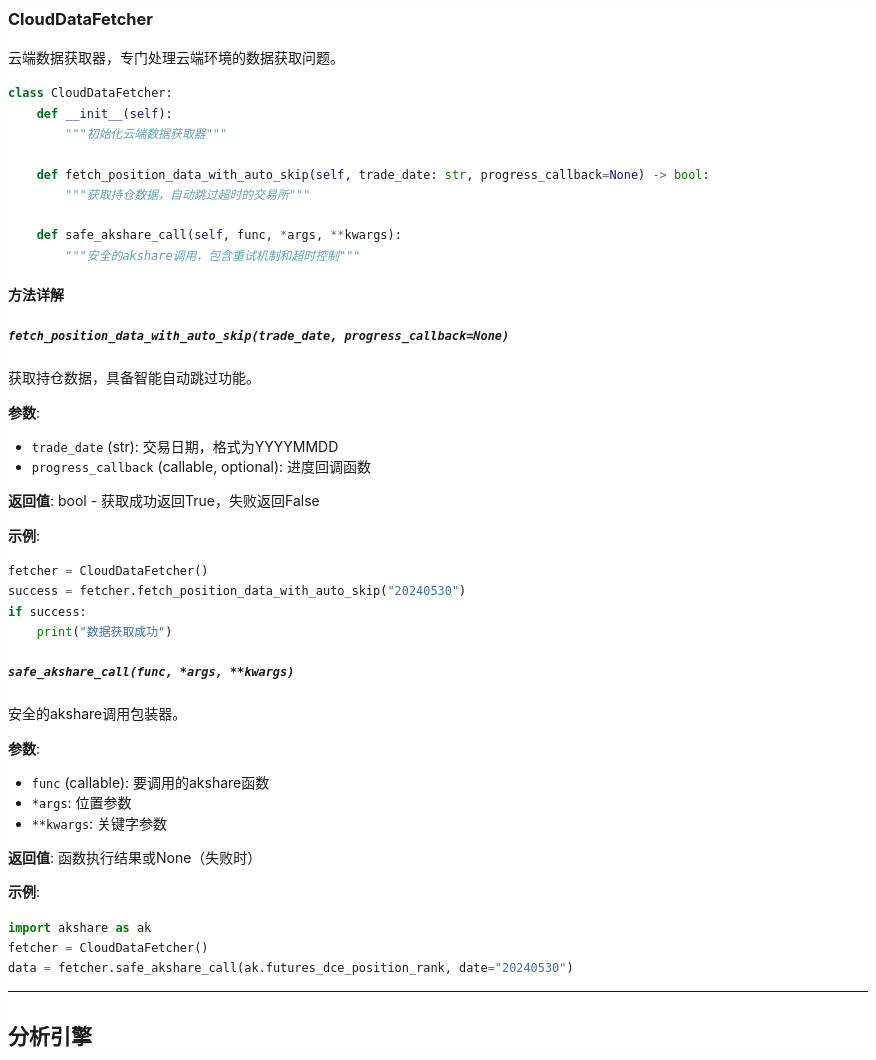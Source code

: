 ### CloudDataFetcher

云端数据获取器，专门处理云端环境的数据获取问题。

```python
class CloudDataFetcher:
    def __init__(self):
        """初始化云端数据获取器"""
        
    def fetch_position_data_with_auto_skip(self, trade_date: str, progress_callback=None) -> bool:
        """获取持仓数据，自动跳过超时的交易所"""
        
    def safe_akshare_call(self, func, *args, **kwargs):
        """安全的akshare调用，包含重试机制和超时控制"""
```

#### 方法详解

##### `fetch_position_data_with_auto_skip(trade_date, progress_callback=None)`
获取持仓数据，具备智能自动跳过功能。

**参数**:
- `trade_date` (str): 交易日期，格式为YYYYMMDD
- `progress_callback` (callable, optional): 进度回调函数

**返回值**: bool - 获取成功返回True，失败返回False

**示例**:
```python
fetcher = CloudDataFetcher()
success = fetcher.fetch_position_data_with_auto_skip("20240530")
if success:
    print("数据获取成功")
```

##### `safe_akshare_call(func, *args, **kwargs)`
安全的akshare调用包装器。

**参数**:
- `func` (callable): 要调用的akshare函数
- `*args`: 位置参数
- `**kwargs`: 关键字参数

**返回值**: 函数执行结果或None（失败时）

**示例**:
```python
import akshare as ak
fetcher = CloudDataFetcher()
data = fetcher.safe_akshare_call(ak.futures_dce_position_rank, date="20240530")
```

---

## 分析引擎
